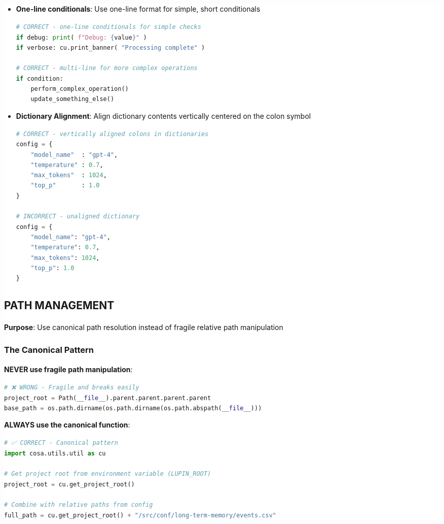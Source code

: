 - **One-line conditionals**: Use one-line format for simple, short conditionals
  ```python
  # CORRECT - one-line conditionals for simple checks
  if debug: print( f"Debug: {value}" )
  if verbose: cu.print_banner( "Processing complete" )

  # CORRECT - multi-line for more complex operations
  if condition:
      perform_complex_operation()
      update_something_else()
  ```
- **Dictionary Alignment**: Align dictionary contents vertically centered on the colon symbol
  ```python
  # CORRECT - vertically aligned colons in dictionaries
  config = {
      "model_name"  : "gpt-4",
      "temperature" : 0.7,
      "max_tokens"  : 1024,
      "top_p"       : 1.0
  }

  # INCORRECT - unaligned dictionary
  config = {
      "model_name": "gpt-4",
      "temperature": 0.7,
      "max_tokens": 1024,
      "top_p": 1.0
  }
  ```

## PATH MANAGEMENT
**Purpose**: Use canonical path resolution instead of fragile relative path manipulation

### The Canonical Pattern

**NEVER use fragile path manipulation**:
```python
# ❌ WRONG - Fragile and breaks easily
project_root = Path(__file__).parent.parent.parent.parent
base_path = os.path.dirname(os.path.dirname(os.path.abspath(__file__)))
```

**ALWAYS use the canonical function**:
```python
# ✅ CORRECT - Canonical pattern
import cosa.utils.util as cu

# Get project root from environment variable (LUPIN_ROOT)
project_root = cu.get_project_root()

# Combine with relative paths from config
full_path = cu.get_project_root() + "/src/conf/long-term-memory/events.csv"
```
